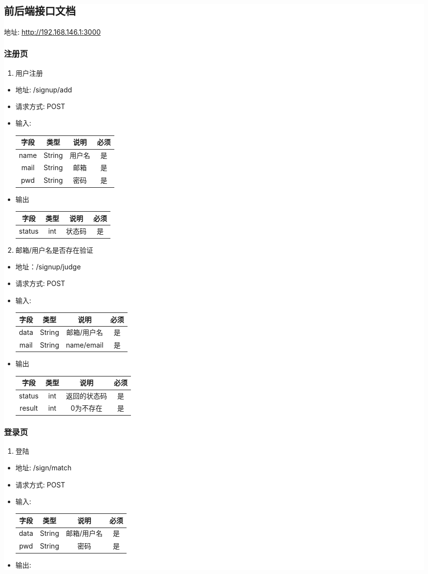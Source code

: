 
## 前后端接口文档

地址: http://192.168.146.1:3000

### 注册页

1. 用户注册
  - 地址: /signup/add
  - 请求方式: POST
  - 输入:
 
    字段   |   类型   |  说明   |  必须  
    :--:   |   :--:   |  :--:  |  :--:  
    name    |   String |  用户名 |   是   
    mail    |   String |  邮箱   |   是   
    pwd     |   String |  密码   |   是   
  
  - 输出

    字段   |   类型   |  说明   |  必须  
    :--:   |   :--:   |  :--:  |  :--:  
    status |   int    |  状态码 |   是   

2. 邮箱/用户名是否存在验证
  - 地址：/signup/judge
  - 请求方式: POST
  - 输入:

    字段   |   类型   |  说明   |  必须  
    :--:   |   :--:   |  :--:  |  :--:  
    data    |   String |  邮箱/用户名 |   是   
    mail    |   String |  name/email  |   是

  - 输出

    字段   |   类型   |  说明   |  必须  
    :--:   |   :--:   |  :--:  |  :--:  
    status |   int |  返回的状态码 |   是   
    result |   int |    0为不存在  |   是


### 登录页

1. 登陆
  - 地址: /sign/match
  - 请求方式: POST
  - 输入:

    字段   |   类型   |  说明   |  必须  
    :--:   |   :--:   |  :--:  |  :--:  
    data    |   String |  邮箱/用户名 |   是   
    pwd     |   String |     密码     |   是

  - 输出:
